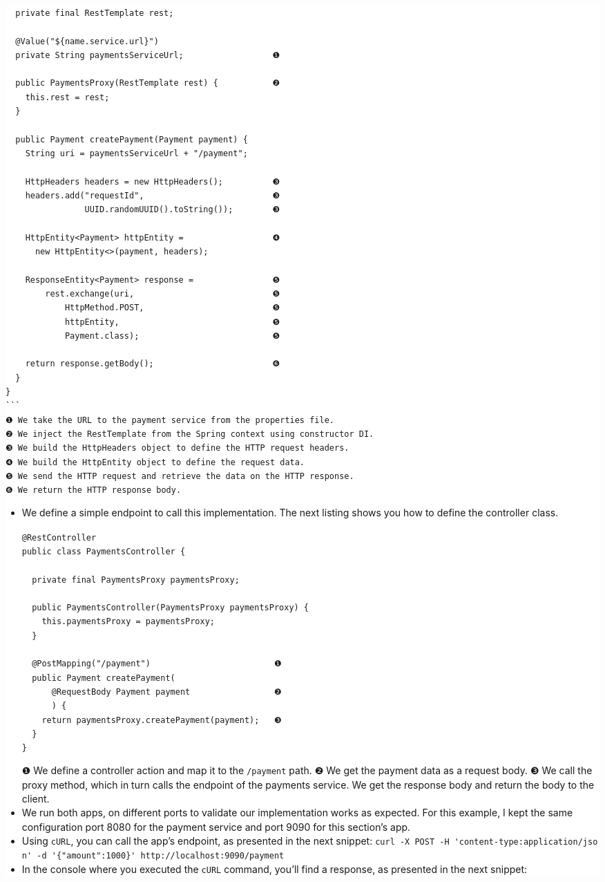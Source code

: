 	  private final RestTemplate rest; 

	  @Value("${name.service.url}")
	  private String paymentsServiceUrl;                  ❶

	  public PaymentsProxy(RestTemplate rest) {           ❷
		this.rest = rest;
	  }

	  public Payment createPayment(Payment payment) {
		String uri = paymentsServiceUrl + "/payment";

		HttpHeaders headers = new HttpHeaders();          ❸
		headers.add("requestId",                          ❸
					UUID.randomUUID().toString());        ❸

		HttpEntity<Payment> httpEntity =                  ❹
		  new HttpEntity<>(payment, headers);

		ResponseEntity<Payment> response =                ❺
			rest.exchange(uri,                            ❺
				HttpMethod.POST,                          ❺
				httpEntity,                               ❺
				Payment.class);                           ❺

		return response.getBody();                        ❻
	  }
	}
	```
	❶ We take the URL to the payment service from the properties file.
	❷ We inject the RestTemplate from the Spring context using constructor DI.
	❸ We build the HttpHeaders object to define the HTTP request headers.
	❹ We build the HttpEntity object to define the request data.
	❺ We send the HTTP request and retrieve the data on the HTTP response.
	❻ We return the HTTP response body.
- We define a simple endpoint to call this implementation. The next listing shows you how to define the controller class.
	```
	@RestController
	public class PaymentsController {

	  private final PaymentsProxy paymentsProxy;

	  public PaymentsController(PaymentsProxy paymentsProxy) {
		this.paymentsProxy = paymentsProxy;
	  }

	  @PostMapping("/payment")                         ❶
	  public Payment createPayment(
		  @RequestBody Payment payment                 ❷
		  ) {
		return paymentsProxy.createPayment(payment);   ❸
	  }
	}
	```
	❶ We define a controller action and map it to the `/payment` path.
	❷ We get the payment data as a request body.
	❸ We call the proxy method, which in turn calls the endpoint of the payments service. We get the response body and return the body to the client.
- We run both apps, on different ports to validate our implementation works as expected. For this example, I kept the same configuration port 8080 for the payment service and port 9090 for this section’s app.
- Using `cURL`, you can call the app’s endpoint, as presented in the next snippet:
	`curl -X POST -H 'content-type:application/json' -d '{"amount":1000}' http://localhost:9090/payment`
- In the console where you executed the `cURL` command, you’ll find a response, as presented in the next snippet:
	```